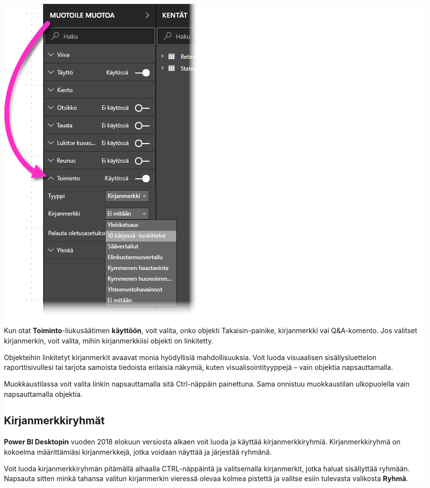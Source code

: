 ![Kirjanmerkkilinkin lisääminen objektiin](media/desktop-bookmarks/bookmarks_10.png)

Kun otat **Toiminto**-liukusäätimen **käyttöön**, voit valita, onko objekti Takaisin-painike, kirjanmerkki vai Q&A-komento. Jos valitset kirjanmerkin, voit valita, mihin kirjanmerkkiisi objekti on linkitetty.

Objekteihin linkitetyt kirjanmerkit avaavat monia hyödyllisiä mahdollisuuksia. Voit luoda visuaalisen sisällysluettelon raporttisivullesi tai tarjota samoista tiedoista erilaisia näkymiä, kuten visualisointityyppejä – vain objektia napsauttamalla.

Muokkaustilassa voit valita linkin napsauttamalla sitä Ctrl-näppäin painettuna. Sama onnistuu muokkaustilan ulkopuolella vain napsauttamalla objektia. 

## <a name="bookmark-groups"></a>Kirjanmerkkiryhmät

**Power BI Desktopin** vuoden 2018 elokuun versiosta alkaen voit luoda ja käyttää kirjanmerkkiryhmiä. Kirjanmerkkiryhmä on kokoelma määrittämiäsi kirjanmerkkejä, jotka voidaan näyttää ja järjestää ryhmänä. 

Voit luoda kirjanmerkkiryhmän pitämällä alhaalla CTRL-näppäintä ja valitsemalla kirjanmerkit, jotka haluat sisällyttää ryhmään. Napsauta sitten minkä tahansa valitun kirjanmerkin vieressä olevaa kolmea pistettä ja valitse esiin tulevasta valikosta **Ryhmä**.
